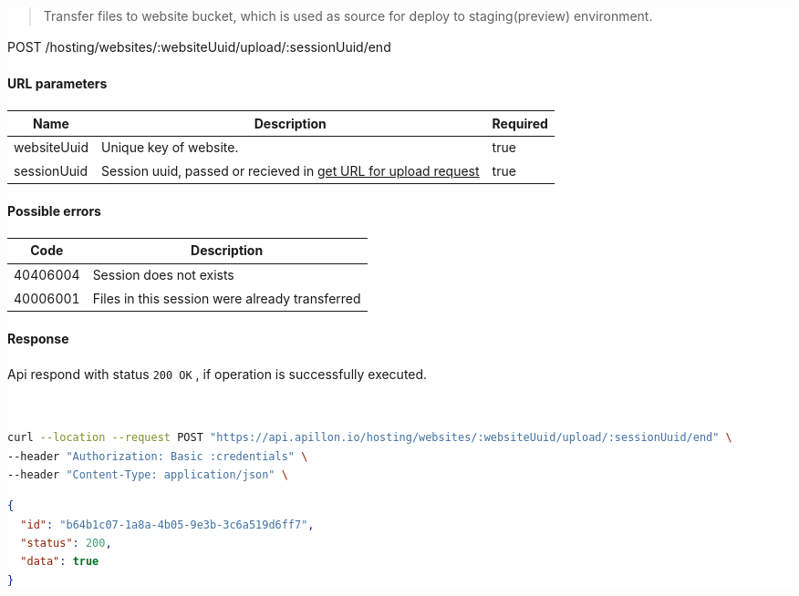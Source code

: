 > Transfer files to website bucket, which is used as source for deploy to staging(preview) environment.

<div class="request-url">POST /hosting/websites/:websiteUuid/upload/:sessionUuid/end</div>

<div class="split_content">
	<div class="split_side">

#### URL parameters

| Name        | Description                                                                                     | Required |
| ----------- | ----------------------------------------------------------------------------------------------- | -------- |
| websiteUuid | Unique key of website.                                                                          | true     |
| sessionUuid | Session uuid, passed or recieved in [get URL for upload request](#post-storagebucketuuidupload) | true     |

#### Possible errors

| Code     | Description                                    |
| -------- | ---------------------------------------------- |
| 40406004 | Session does not exists                        |
| 40006001 | Files in this session were already transferred |

#### Response

Api respond with status `200 OK` , if operation is successfully executed.

  </div>
  <div class="split_side">
    <br>
    <CodeGroup>
        <CodeGroupItem title="cURL" active>

```sh
curl --location --request POST "https://api.apillon.io/hosting/websites/:websiteUuid/upload/:sessionUuid/end" \
--header "Authorization: Basic :credentials" \
--header "Content-Type: application/json" \
```

  </CodeGroupItem>
</CodeGroup>
<CodeGroup>
  <CodeGroupItem title="Response">

```json
{
  "id": "b64b1c07-1a8a-4b05-9e3b-3c6a519d6ff7",
  "status": 200,
  "data": true
}
```

</CodeGroupItem>
</CodeGroup>
  </div>
</div>

